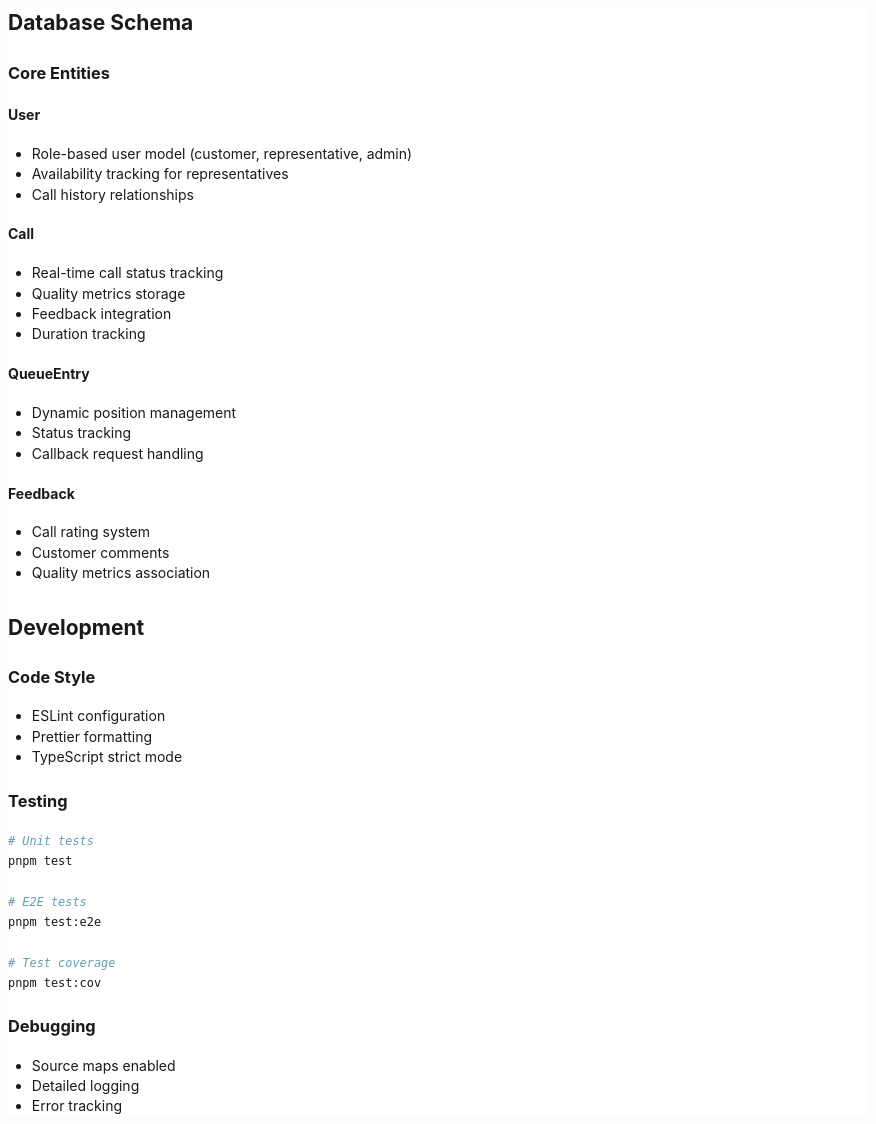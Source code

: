 ## Database Schema

### Core Entities

#### User
- Role-based user model (customer, representative, admin)
- Availability tracking for representatives
- Call history relationships

#### Call
- Real-time call status tracking
- Quality metrics storage
- Feedback integration
- Duration tracking

#### QueueEntry
- Dynamic position management
- Status tracking
- Callback request handling

#### Feedback
- Call rating system
- Customer comments
- Quality metrics association

## Development

### Code Style
- ESLint configuration
- Prettier formatting
- TypeScript strict mode

### Testing
```bash
# Unit tests
pnpm test

# E2E tests
pnpm test:e2e

# Test coverage
pnpm test:cov
```

### Debugging
- Source maps enabled
- Detailed logging
- Error tracking
